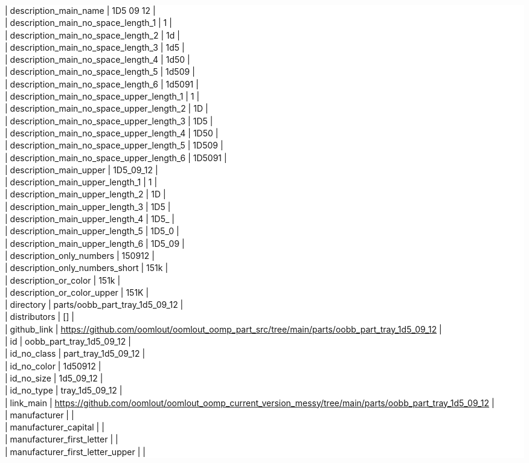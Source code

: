 | description_main_name | 1D5 09 12 |  
| description_main_no_space_length_1 | 1 |  
| description_main_no_space_length_2 | 1d |  
| description_main_no_space_length_3 | 1d5 |  
| description_main_no_space_length_4 | 1d50 |  
| description_main_no_space_length_5 | 1d509 |  
| description_main_no_space_length_6 | 1d5091 |  
| description_main_no_space_upper_length_1 | 1 |  
| description_main_no_space_upper_length_2 | 1D |  
| description_main_no_space_upper_length_3 | 1D5 |  
| description_main_no_space_upper_length_4 | 1D50 |  
| description_main_no_space_upper_length_5 | 1D509 |  
| description_main_no_space_upper_length_6 | 1D5091 |  
| description_main_upper | 1D5_09_12 |  
| description_main_upper_length_1 | 1 |  
| description_main_upper_length_2 | 1D |  
| description_main_upper_length_3 | 1D5 |  
| description_main_upper_length_4 | 1D5_ |  
| description_main_upper_length_5 | 1D5_0 |  
| description_main_upper_length_6 | 1D5_09 |  
| description_only_numbers | 150912 |  
| description_only_numbers_short | 151k |  
| description_or_color | 151k |  
| description_or_color_upper | 151K |  
| directory | parts/oobb_part_tray_1d5_09_12 |  
| distributors | [] |  
| github_link | https://github.com/oomlout/oomlout_oomp_part_src/tree/main/parts/oobb_part_tray_1d5_09_12 |  
| id | oobb_part_tray_1d5_09_12 |  
| id_no_class | part_tray_1d5_09_12 |  
| id_no_color | 1d50912 |  
| id_no_size | 1d5_09_12 |  
| id_no_type | tray_1d5_09_12 |  
| link_main | https://github.com/oomlout/oomlout_oomp_current_version_messy/tree/main/parts/oobb_part_tray_1d5_09_12 |  
| manufacturer |  |  
| manufacturer_capital |  |  
| manufacturer_first_letter |  |  
| manufacturer_first_letter_upper |  |  